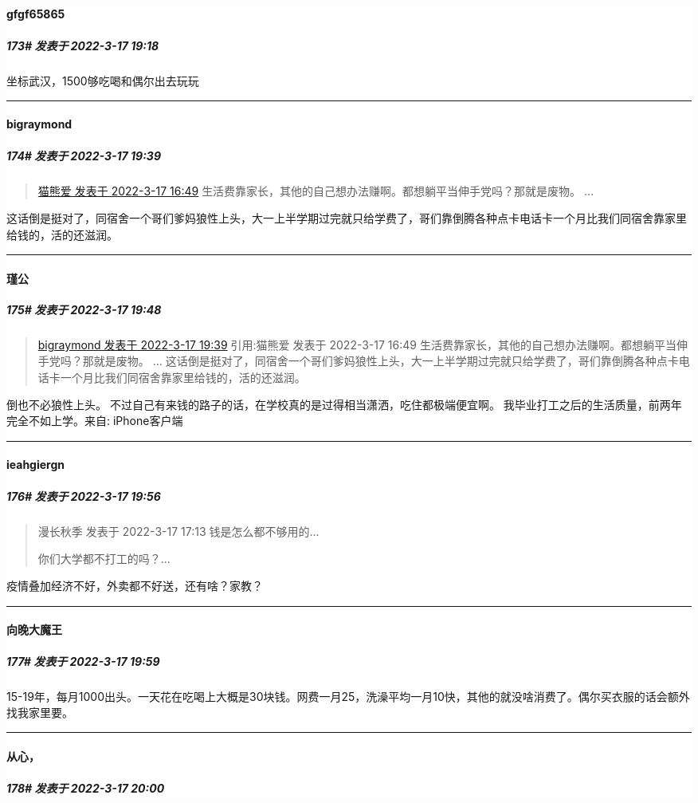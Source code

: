 ####  gfgf65865  
##### 173#       发表于 2022-3-17 19:18

坐标武汉，1500够吃喝和偶尔出去玩玩



*****

####  bigraymond  
##### 174#       发表于 2022-3-17 19:39

<blockquote><a href="httphttps://bbs.saraba1st.com/2b/forum.php?mod=redirect&amp;goto=findpost&amp;pid=55081432&amp;ptid=2058388" target="_blank">猫熊爱 发表于 2022-3-17 16:49</a>
生活费靠家长，其他的自己想办法赚啊。都想躺平当伸手党吗？那就是废物。 ...</blockquote>
这话倒是挺对了，同宿舍一个哥们爹妈狼性上头，大一上半学期过完就只给学费了，哥们靠倒腾各种点卡电话卡一个月比我们同宿舍靠家里给钱的，活的还滋润。



*****

####  瑾公  
##### 175#       发表于 2022-3-17 19:48

<blockquote><a href="httphttps://bbs.saraba1st.com/2b/forum.php?mod=redirect&amp;goto=findpost&amp;pid=55083470&amp;ptid=2058388" target="_blank"> bigraymond 发表于 2022-3-17 19:39</a> 引用:猫熊爱 发表于 2022-3-17 16:49 生活费靠家长，其他的自己想办法赚啊。都想躺平当伸手党吗？那就是废物。 ... 这话倒是挺对了，同宿舍一个哥们爹妈狼性上头，大一上半学期过完就只给学费了，哥们靠倒腾各种点卡电话卡一个月比我们同宿舍靠家里给钱的，活的还滋润。 </blockquote>
倒也不必狼性上头。
不过自己有来钱的路子的话，在学校真的是过得相当潇洒，吃住都极端便宜啊。
我毕业打工之后的生活质量，前两年完全不如上学。来自: iPhone客户端

*****

####  ieahgiergn  
##### 176#       发表于 2022-3-17 19:56

<blockquote>漫长秋季 发表于 2022-3-17 17:13
钱是怎么都不够用的...

你们大学都不打工的吗？...</blockquote>
疫情叠加经济不好，外卖都不好送，还有啥？家教？

*****

####  向晚大魔王  
##### 177#       发表于 2022-3-17 19:59

15-19年，每月1000出头。一天花在吃喝上大概是30块钱。网费一月25，洗澡平均一月10快，其他的就没啥消费了。偶尔买衣服的话会额外找我家里要。

*****

####  从心，  
##### 178#       发表于 2022-3-17 20:00
